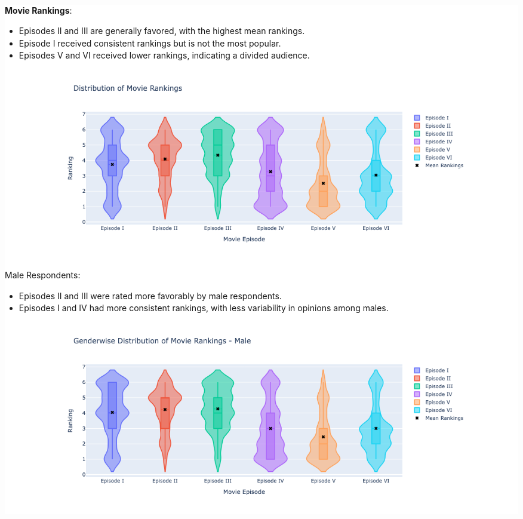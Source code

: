 **Movie Rankings**:
  - Episodes II and III are generally favored, with the highest mean rankings.
  - Episode I received consistent rankings but is not the most popular.
  - Episodes V and VI received lower rankings, indicating a divided audience.

<p align="center">
<img src="figures/Distribution of Movie Rankings.png" alt="Distribution of Movie Rankings" width ="700"/>
</p>

Male Respondents:
   - Episodes II and III were rated more favorably by male respondents.
   - Episodes I and IV had more consistent rankings, with less variability in opinions among males.

<p align="center">
<img src="figures/Genderwise Distribution of Movie Rankings - Male.png" alt="Genderwise Distribution of Movie Rankings - Male" width ="700"/>
</p>
